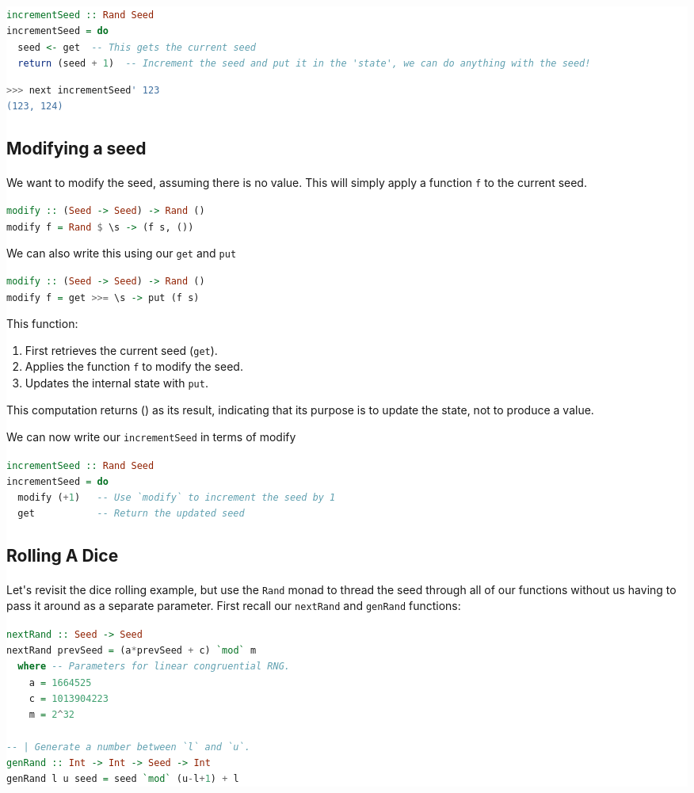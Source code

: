 ```haskell
incrementSeed :: Rand Seed
incrementSeed = do
  seed <- get  -- This gets the current seed
  return (seed + 1)  -- Increment the seed and put it in the 'state', we can do anything with the seed!
```

```bash
>>> next incrementSeed' 123
(123, 124)
```

## Modifying a seed

We want to modify the seed, assuming there is no value. This will simply apply a function `f` to the current seed.

```haskell
modify :: (Seed -> Seed) -> Rand ()
modify f = Rand $ \s -> (f s, ())
```

We can also write this using our `get` and `put`

```haskell
modify :: (Seed -> Seed) -> Rand ()
modify f = get >>= \s -> put (f s)
```

This function:

1. First retrieves the current seed (`get`).
2. Applies the function `f` to modify the seed.
3. Updates the internal state with `put`.

This computation returns () as its result, indicating that its purpose is to update the state, not to produce a value.

We can now write our `incrementSeed` in terms of modify

```haskell
incrementSeed :: Rand Seed
incrementSeed = do
  modify (+1)   -- Use `modify` to increment the seed by 1
  get           -- Return the updated seed
```

## Rolling A Dice

Let's revisit the dice rolling example, but use the `Rand` monad to thread the seed through all of our functions without us having to pass it around as a separate parameter.  First recall our `nextRand` and `genRand` functions:

```haskell
nextRand :: Seed -> Seed
nextRand prevSeed = (a*prevSeed + c) `mod` m
  where -- Parameters for linear congruential RNG.
    a = 1664525
    c = 1013904223
    m = 2^32

-- | Generate a number between `l` and `u`.
genRand :: Int -> Int -> Seed -> Int
genRand l u seed = seed `mod` (u-l+1) + l
```
